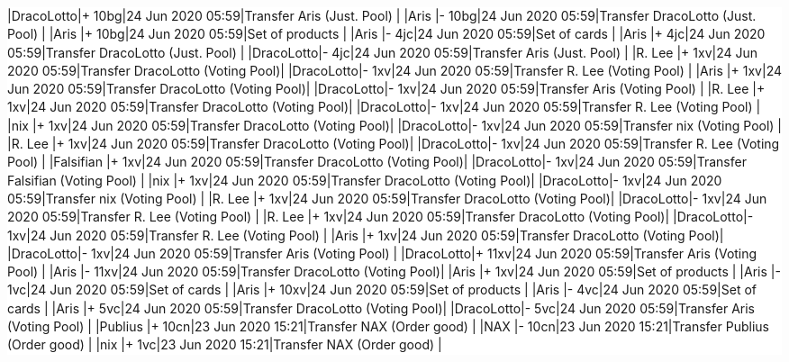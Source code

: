 |DracoLotto|+  10bg|24 Jun 2020 05:59|Transfer Aris (Just. Pool)       |
|Aris      |-  10bg|24 Jun 2020 05:59|Transfer DracoLotto (Just. Pool) |
|Aris      |+  10bg|24 Jun 2020 05:59|Set of products                  |
|Aris      |-   4jc|24 Jun 2020 05:59|Set of cards                     |
|Aris      |+   4jc|24 Jun 2020 05:59|Transfer DracoLotto (Just. Pool) |
|DracoLotto|-   4jc|24 Jun 2020 05:59|Transfer Aris (Just. Pool)       |
|R. Lee    |+   1xv|24 Jun 2020 05:59|Transfer DracoLotto (Voting Pool)|
|DracoLotto|-   1xv|24 Jun 2020 05:59|Transfer R. Lee (Voting Pool)    |
|Aris      |+   1xv|24 Jun 2020 05:59|Transfer DracoLotto (Voting Pool)|
|DracoLotto|-   1xv|24 Jun 2020 05:59|Transfer Aris (Voting Pool)      |
|R. Lee    |+   1xv|24 Jun 2020 05:59|Transfer DracoLotto (Voting Pool)|
|DracoLotto|-   1xv|24 Jun 2020 05:59|Transfer R. Lee (Voting Pool)    |
|nix       |+   1xv|24 Jun 2020 05:59|Transfer DracoLotto (Voting Pool)|
|DracoLotto|-   1xv|24 Jun 2020 05:59|Transfer nix (Voting Pool)       |
|R. Lee    |+   1xv|24 Jun 2020 05:59|Transfer DracoLotto (Voting Pool)|
|DracoLotto|-   1xv|24 Jun 2020 05:59|Transfer R. Lee (Voting Pool)    |
|Falsifian |+   1xv|24 Jun 2020 05:59|Transfer DracoLotto (Voting Pool)|
|DracoLotto|-   1xv|24 Jun 2020 05:59|Transfer Falsifian (Voting Pool) |
|nix       |+   1xv|24 Jun 2020 05:59|Transfer DracoLotto (Voting Pool)|
|DracoLotto|-   1xv|24 Jun 2020 05:59|Transfer nix (Voting Pool)       |
|R. Lee    |+   1xv|24 Jun 2020 05:59|Transfer DracoLotto (Voting Pool)|
|DracoLotto|-   1xv|24 Jun 2020 05:59|Transfer R. Lee (Voting Pool)    |
|R. Lee    |+   1xv|24 Jun 2020 05:59|Transfer DracoLotto (Voting Pool)|
|DracoLotto|-   1xv|24 Jun 2020 05:59|Transfer R. Lee (Voting Pool)    |
|Aris      |+   1xv|24 Jun 2020 05:59|Transfer DracoLotto (Voting Pool)|
|DracoLotto|-   1xv|24 Jun 2020 05:59|Transfer Aris (Voting Pool)      |
|DracoLotto|+  11xv|24 Jun 2020 05:59|Transfer Aris (Voting Pool)      |
|Aris      |-  11xv|24 Jun 2020 05:59|Transfer DracoLotto (Voting Pool)|
|Aris      |+   1xv|24 Jun 2020 05:59|Set of products                  |
|Aris      |-   1vc|24 Jun 2020 05:59|Set of cards                     |
|Aris      |+  10xv|24 Jun 2020 05:59|Set of products                  |
|Aris      |-   4vc|24 Jun 2020 05:59|Set of cards                     |
|Aris      |+   5vc|24 Jun 2020 05:59|Transfer DracoLotto (Voting Pool)|
|DracoLotto|-   5vc|24 Jun 2020 05:59|Transfer Aris (Voting Pool)      |
|Publius   |+  10cn|23 Jun 2020 15:21|Transfer NAX (Order good)        |
|NAX       |-  10cn|23 Jun 2020 15:21|Transfer Publius (Order good)    |
|nix       |+   1vc|23 Jun 2020 15:21|Transfer NAX (Order good)        |